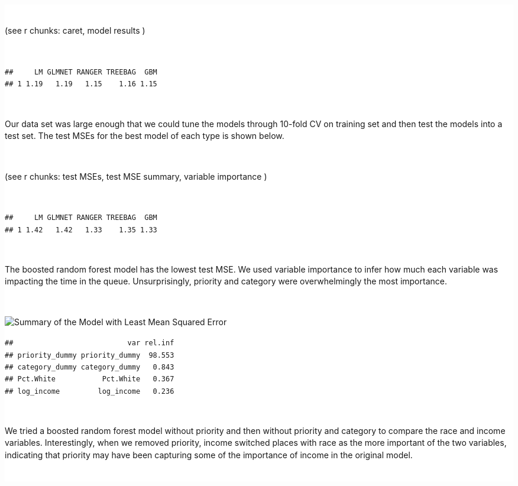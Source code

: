  

(see r chunks: caret, model results )

 

    ##     LM GLMNET RANGER TREEBAG  GBM
    ## 1 1.19   1.19   1.15    1.16 1.15

 

Our data set was large enough that we could tune the models through
10-fold CV on training set and then test the models into a test set. The
test MSEs for the best model of each type is shown below.

 

(see r chunks: test MSEs, test MSE summary, variable importance )

 

    ##     LM GLMNET RANGER TREEBAG  GBM
    ## 1 1.42   1.42   1.33    1.35 1.33

 

The boosted random forest model has the lowest test MSE. We used
variable importance to infer how much each variable was impacting the
time in the queue. Unsurprisingly, priority and category were
overwhelmingly the most importance.

 

![Summary of the Model with Least Mean Squared
Error](Technical_Report_files/figure-markdown_strict/variable%20importance-1.png)

    ##                           var rel.inf
    ## priority_dummy priority_dummy  98.553
    ## category_dummy category_dummy   0.843
    ## Pct.White           Pct.White   0.367
    ## log_income         log_income   0.236

 

We tried a boosted random forest model without priority and then without
priority and category to compare the race and income variables.
Interestingly, when we removed priority, income switched places with
race as the more important of the two variables, indicating that
priority may have been capturing some of the importance of income in the
original model.

 